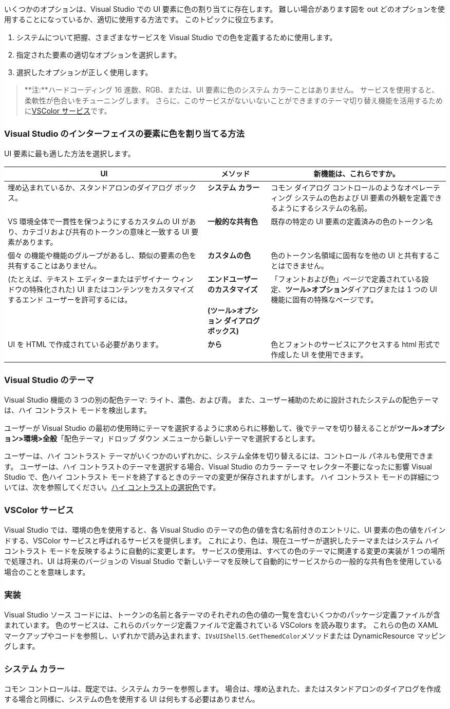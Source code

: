いくつかのオプションは、Visual Studio での UI 要素に色の割り当てに存在します。 難しい場合があります図を out どのオプションを使用することになっているか、適切に使用する方法です。 このトピックに役立ちます。  
  
1.  システムについて把握、さまざまなサービスを Visual Studio での色を定義するために使用します。  
  
2.  指定された要素の適切なオプションを選択します。  
  
3.  選択したオプションが正しく使用します。  
  
> **注:**ハードコーディング 16 進数、RGB、または、UI 要素に色のシステム カラーことはありません。 サービスを使用すると、柔軟性が色合いをチューニングします。 さらに、このサービスがないいないことができますのテーマ切り替え機能を活用するために[VSColor サービス](../../extensibility/ux-guidelines/colors-and-styling-for-visual-studio.md#BKMK_TheVSColorService)です。
  
### <a name="methods-for-assigning-color-to-visual-studio-interface-elements"></a>Visual Studio のインターフェイスの要素に色を割り当てる方法  
UI 要素に最も適した方法を選択します。  
  
| UI | メソッド | 新機能は、これらですか。 |  
| --- | --- | --- |  
| 埋め込まれているか、スタンドアロンのダイアログ ボックス。 | **システム カラー** | コモン ダイアログ コントロールのようなオペレーティング システムの色および UI 要素の外観を定義できるようにするシステムの名前。 |
| VS 環境全体で一貫性を保つようにするカスタムの UI があり、カテゴリおよび共有のトークンの意味と一致する UI 要素があります。 | **一般的な共有色** | 既存の特定の UI 要素の定義済みの色のトークン名 |
| 個々 の機能や機能のグループがあるし、類似の要素の色を共有することはありません。 | **カスタムの色** | 色のトークン名領域に固有なを他の UI と共有することはできません。 |
| (たとえば、テキスト エディターまたはデザイナー ウィンドウの特殊化された) UI またはコンテンツをカスタマイズするエンド ユーザーを許可するには。 | **エンドユーザーのカスタマイズ**<br /><br />**(ツール&gt;オプション ダイアログ ボックス)** | 「フォントおよび色」ページで定義されている設定、**ツール&gt;オプション**ダイアログまたは 1 つの UI 機能に固有の特殊なページです。 |
| UI を HTML で作成されている必要があります。 | **から** | 色とフォントのサービスにアクセスする html 形式で作成した UI を使用できます。 |
  
### <a name="visual-studio-themes"></a>Visual Studio のテーマ  
Visual Studio 機能の 3 つの別の配色テーマ: ライト、濃色、および青。 また、ユーザー補助のために設計されたシステムの配色テーマは、ハイ コントラスト モードを検出します。  
  
ユーザーが Visual Studio の最初の使用時にテーマを選択するように求められに移動して、後でテーマを切り替えることが**ツール&gt;オプション&gt;環境&gt;全般**「配色テーマ」ドロップ ダウン メニューから新しいテーマを選択するとします。  
  
ユーザーは、ハイ コントラスト テーマがいくつかのいずれかに、システム全体を切り替えるには、コントロール パネルも使用できます。 ユーザーは、ハイ コントラストのテーマを選択する場合、Visual Studio のカラー テーマ セレクター不要になったに影響 Visual Studio で、色ハイ コントラスト モードを終了するときのテーマの変更が保存されますがします。 ハイ コントラスト モードの詳細については、次を参照してください。[ハイ コントラストの選択色](../../extensibility/ux-guidelines/colors-and-styling-for-visual-studio.md#BKMK_ChoosingHighContrastColors)です。
  
### <a name="the-vscolor-service"></a>VSColor サービス  
Visual Studio では、環境の色を使用すると、各 Visual Studio のテーマの色の値を含む名前付きのエントリに、UI 要素の色の値をバインドする、VSColor サービスと呼ばれるサービスを提供します。 これにより、色は、現在ユーザーが選択したテーマまたはシステム ハイ コントラスト モードを反映するように自動的に変更します。 サービスの使用は、すべての色のテーマに関連する変更の実装が 1 つの場所で処理され、UI は将来のバージョンの Visual Studio で新しいテーマを反映して自動的にサービスからの一般的な共有色を使用している場合のことを意味します。  
  
### <a name="implementation"></a>実装  
Visual Studio ソース コードには、トークンの名前と各テーマのそれぞれの色の値の一覧を含むいくつかのパッケージ定義ファイルが含まれています。 色のサービスは、これらのパッケージ定義ファイルで定義されている VSColors を読み取ります。 これらの色の XAML マークアップやコードを参照し、いずれかで読み込まれます、`IVsUIShell5.GetThemedColor`メソッドまたは DynamicResource マッピングします。  
  
### <a name="system-colors"></a>システム カラー  
コモン コントロールは、既定では、システム カラーを参照します。 場合は、埋め込まれた、またはスタンドアロンのダイアログを作成する場合と同様に、システムの色を使用する UI は何もする必要はありません。  
  
